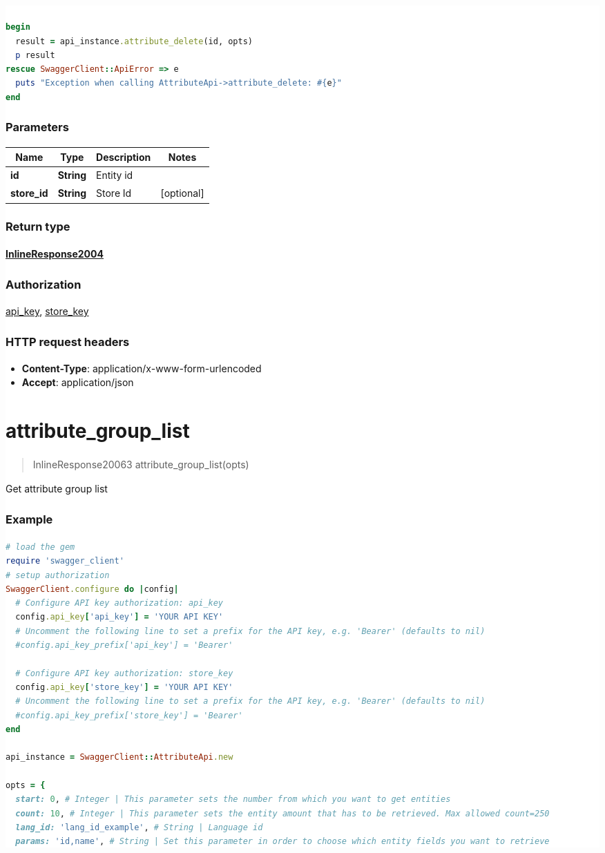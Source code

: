 ```ruby

begin
  result = api_instance.attribute_delete(id, opts)
  p result
rescue SwaggerClient::ApiError => e
  puts "Exception when calling AttributeApi->attribute_delete: #{e}"
end
```

### Parameters

Name | Type | Description  | Notes
------------- | ------------- | ------------- | -------------
 **id** | **String**| Entity id | 
 **store_id** | **String**| Store Id | [optional] 

### Return type

[**InlineResponse2004**](InlineResponse2004.md)

### Authorization

[api_key](../README.md#api_key), [store_key](../README.md#store_key)

### HTTP request headers

 - **Content-Type**: application/x-www-form-urlencoded
 - **Accept**: application/json



# **attribute_group_list**
> InlineResponse20063 attribute_group_list(opts)



Get attribute group list

### Example
```ruby
# load the gem
require 'swagger_client'
# setup authorization
SwaggerClient.configure do |config|
  # Configure API key authorization: api_key
  config.api_key['api_key'] = 'YOUR API KEY'
  # Uncomment the following line to set a prefix for the API key, e.g. 'Bearer' (defaults to nil)
  #config.api_key_prefix['api_key'] = 'Bearer'

  # Configure API key authorization: store_key
  config.api_key['store_key'] = 'YOUR API KEY'
  # Uncomment the following line to set a prefix for the API key, e.g. 'Bearer' (defaults to nil)
  #config.api_key_prefix['store_key'] = 'Bearer'
end

api_instance = SwaggerClient::AttributeApi.new

opts = { 
  start: 0, # Integer | This parameter sets the number from which you want to get entities
  count: 10, # Integer | This parameter sets the entity amount that has to be retrieved. Max allowed count=250
  lang_id: 'lang_id_example', # String | Language id
  params: 'id,name', # String | Set this parameter in order to choose which entity fields you want to retrieve
```